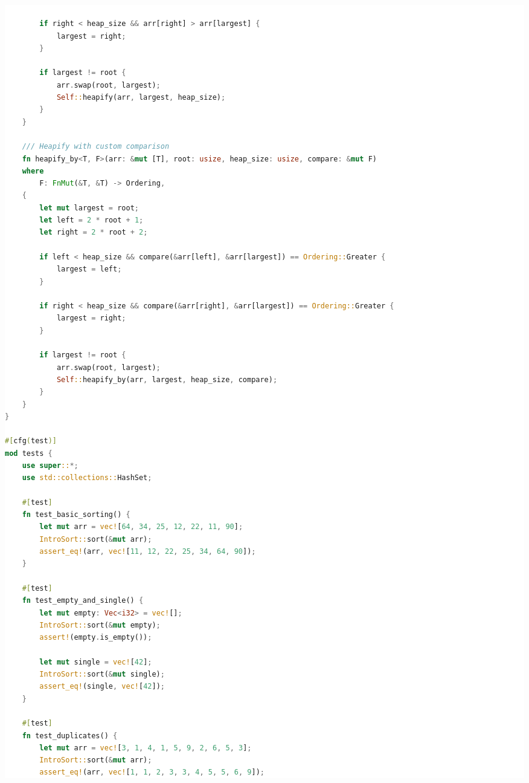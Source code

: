 ```rust
        
        if right < heap_size && arr[right] > arr[largest] {
            largest = right;
        }
        
        if largest != root {
            arr.swap(root, largest);
            Self::heapify(arr, largest, heap_size);
        }
    }
    
    /// Heapify with custom comparison
    fn heapify_by<T, F>(arr: &mut [T], root: usize, heap_size: usize, compare: &mut F)
    where
        F: FnMut(&T, &T) -> Ordering,
    {
        let mut largest = root;
        let left = 2 * root + 1;
        let right = 2 * root + 2;
        
        if left < heap_size && compare(&arr[left], &arr[largest]) == Ordering::Greater {
            largest = left;
        }
        
        if right < heap_size && compare(&arr[right], &arr[largest]) == Ordering::Greater {
            largest = right;
        }
        
        if largest != root {
            arr.swap(root, largest);
            Self::heapify_by(arr, largest, heap_size, compare);
        }
    }
}

#[cfg(test)]
mod tests {
    use super::*;
    use std::collections::HashSet;
    
    #[test]
    fn test_basic_sorting() {
        let mut arr = vec![64, 34, 25, 12, 22, 11, 90];
        IntroSort::sort(&mut arr);
        assert_eq!(arr, vec![11, 12, 22, 25, 34, 64, 90]);
    }
    
    #[test]
    fn test_empty_and_single() {
        let mut empty: Vec<i32> = vec![];
        IntroSort::sort(&mut empty);
        assert!(empty.is_empty());
        
        let mut single = vec![42];
        IntroSort::sort(&mut single);
        assert_eq!(single, vec![42]);
    }
    
    #[test]
    fn test_duplicates() {
        let mut arr = vec![3, 1, 4, 1, 5, 9, 2, 6, 5, 3];
        IntroSort::sort(&mut arr);
        assert_eq!(arr, vec![1, 1, 2, 3, 3, 4, 5, 5, 6, 9]);
```